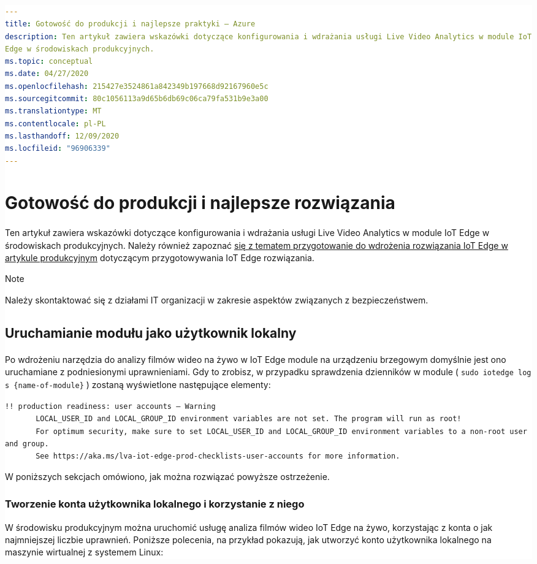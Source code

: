 ```yaml
---
title: Gotowość do produkcji i najlepsze praktyki — Azure
description: Ten artykuł zawiera wskazówki dotyczące konfigurowania i wdrażania usługi Live Video Analytics w module IoT Edge w środowiskach produkcyjnych.
ms.topic: conceptual
ms.date: 04/27/2020
ms.openlocfilehash: 215427e3524861a842349b197668d92167960e5c
ms.sourcegitcommit: 80c1056113a9d65b6db69c06ca79fa531b9e3a00
ms.translationtype: MT
ms.contentlocale: pl-PL
ms.lasthandoff: 12/09/2020
ms.locfileid: "96906339"
---
```

# <a name="production-readiness-and-best-practices"></a>Gotowość do produkcji i najlepsze rozwiązania

Ten artykuł zawiera wskazówki dotyczące konfigurowania i wdrażania usługi Live Video Analytics w module IoT Edge w środowiskach produkcyjnych. Należy również zapoznać [się z tematem przygotowanie do wdrożenia rozwiązania IoT Edge w artykule produkcyjnym](../../iot-edge/production-checklist.md) dotyczącym przygotowywania IoT Edge rozwiązania. 

> [!NOTE]
> Należy skontaktować się z działami IT organizacji w zakresie aspektów związanych z bezpieczeństwem.

## <a name="running-the-module-as-a-local-user"></a>Uruchamianie modułu jako użytkownik lokalny

Po wdrożeniu narzędzia do analizy filmów wideo na żywo w IoT Edge module na urządzeniu brzegowym domyślnie jest ono uruchamiane z podniesionymi uprawnieniami. Gdy to zrobisz, w przypadku sprawdzenia dzienników w module ( `sudo iotedge logs {name-of-module}` ) zostaną wyświetlone następujące elementy:

```
!! production readiness: user accounts – Warning
       LOCAL_USER_ID and LOCAL_GROUP_ID environment variables are not set. The program will run as root!
       For optimum security, make sure to set LOCAL_USER_ID and LOCAL_GROUP_ID environment variables to a non-root user and group.
       See https://aka.ms/lva-iot-edge-prod-checklists-user-accounts for more information.
```

W poniższych sekcjach omówiono, jak można rozwiązać powyższe ostrzeżenie.

### <a name="creating-and-using-a-local-user-account"></a>Tworzenie konta użytkownika lokalnego i korzystanie z niego

W środowisku produkcyjnym można uruchomić usługę analiza filmów wideo IoT Edge na żywo, korzystając z konta o jak najmniejszej liczbie uprawnień. Poniższe polecenia, na przykład pokazują, jak utworzyć konto użytkownika lokalnego na maszynie wirtualnej z systemem Linux:
